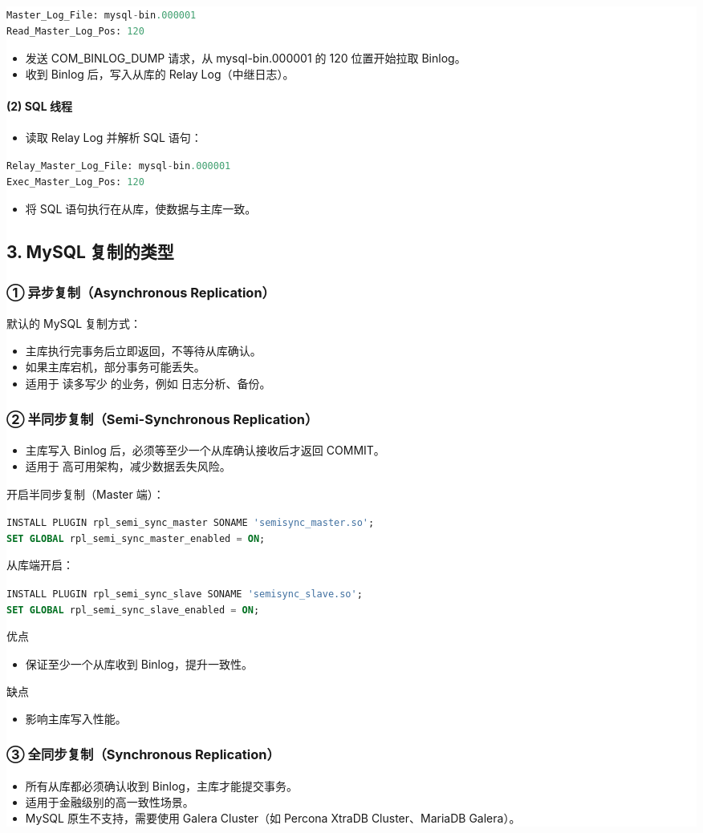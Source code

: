 ```sql
Master_Log_File: mysql-bin.000001
Read_Master_Log_Pos: 120
```

* 发送 COM\_BINLOG\_DUMP 请求，从 mysql-bin.000001 的 120 位置开始拉取 Binlog。
* 收到 Binlog 后，写入从库的 Relay Log（中继日志）。

#### (2) SQL 线程

* 读取 Relay Log 并解析 SQL 语句：

```sql
Relay_Master_Log_File: mysql-bin.000001
Exec_Master_Log_Pos: 120
```

* 将 SQL 语句执行在从库，使数据与主库一致。

## 3. MySQL 复制的类型

### ① 异步复制（Asynchronous Replication）

默认的 MySQL 复制方式：

* 主库执行完事务后立即返回，不等待从库确认。
* 如果主库宕机，部分事务可能丢失。
* 适用于 读多写少 的业务，例如 日志分析、备份。

### ② 半同步复制（Semi-Synchronous Replication）

* 主库写入 Binlog 后，必须等至少一个从库确认接收后才返回 COMMIT。
* 适用于 高可用架构，减少数据丢失风险。

开启半同步复制（Master 端）：

```sql
INSTALL PLUGIN rpl_semi_sync_master SONAME 'semisync_master.so';
SET GLOBAL rpl_semi_sync_master_enabled = ON;
```

从库端开启：

```sql
INSTALL PLUGIN rpl_semi_sync_slave SONAME 'semisync_slave.so';
SET GLOBAL rpl_semi_sync_slave_enabled = ON;
```

优点

* 保证至少一个从库收到 Binlog，提升一致性。

缺点

* 影响主库写入性能。

### ③ 全同步复制（Synchronous Replication）

* 所有从库都必须确认收到 Binlog，主库才能提交事务。
* 适用于金融级别的高一致性场景。
* MySQL 原生不支持，需要使用 Galera Cluster（如 Percona XtraDB Cluster、MariaDB Galera）。

